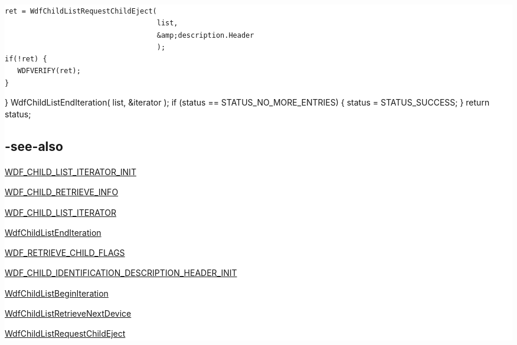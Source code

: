     ret = WdfChildListRequestChildEject(
                                        list,
                                        &amp;description.Header
                                        );
    if(!ret) {
       WDFVERIFY(ret);
    }
}
WdfChildListEndIteration(
                         list,
                         &amp;iterator
                         );
if (status == STATUS_NO_MORE_ENTRIES) {
   status = STATUS_SUCCESS;
}
return status;</pre>
</td>
</tr>
</table></span></div>



## -see-also

<a href="..\wdfchildlist\nf-wdfchildlist-wdf_child_list_iterator_init.md">WDF_CHILD_LIST_ITERATOR_INIT</a>



<a href="..\wdfchildlist\ns-wdfchildlist-_wdf_child_retrieve_info.md">WDF_CHILD_RETRIEVE_INFO</a>



<a href="..\wdfchildlist\ns-wdfchildlist-_wdf_child_list_iterator.md">WDF_CHILD_LIST_ITERATOR</a>



<a href="..\wdfchildlist\nf-wdfchildlist-wdfchildlistenditeration.md">WdfChildListEndIteration</a>



<a href="..\wdfchildlist\ne-wdfchildlist-_wdf_retrieve_child_flags.md">WDF_RETRIEVE_CHILD_FLAGS</a>



<a href="..\wdfchildlist\nf-wdfchildlist-wdf_child_identification_description_header_init.md">WDF_CHILD_IDENTIFICATION_DESCRIPTION_HEADER_INIT</a>



<a href="..\wdfchildlist\nf-wdfchildlist-wdfchildlistbeginiteration.md">WdfChildListBeginIteration</a>



<a href="..\wdfchildlist\nf-wdfchildlist-wdfchildlistretrievenextdevice.md">WdfChildListRetrieveNextDevice</a>



<a href="..\wdfchildlist\nf-wdfchildlist-wdfchildlistrequestchildeject.md">WdfChildListRequestChildEject</a>
